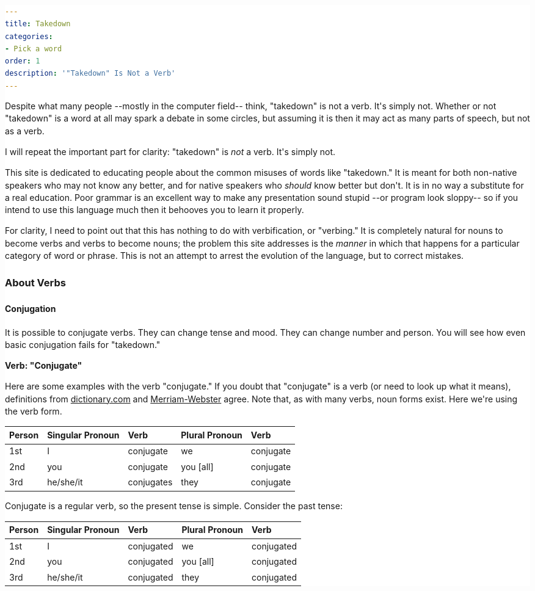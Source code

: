 ```yaml
---
title: Takedown
categories:
- Pick a word
order: 1
description: '"Takedown" Is Not a Verb'
---
```


Despite what many people --mostly in the computer field-- think, "takedown" is not a verb. It's simply not. Whether or not "takedown" is a word at all may spark a debate in some circles, but assuming it is then it may act as many parts of speech, but not as a verb.

I will repeat the important part for clarity: "takedown" is _not_ a verb. It's simply not.

This site is dedicated to educating people about the common misuses of words like "takedown." It is meant for both non-native speakers who may not know any better, and for native speakers who _should_ know better but don't. It is in no way a substitute for a real education. Poor grammar is an excellent way to make any presentation sound stupid --or program look sloppy-- so if you intend to use this language much then it behooves you to learn it properly.

For clarity, I need to point out that this has nothing to do with verbification, or "verbing." It is completely natural for nouns to become verbs and verbs to become nouns; the problem this site addresses is the _manner_ in which that happens for a particular category of word or phrase. This is not an attempt to arrest the evolution of the language, but to correct mistakes.

### About Verbs

#### Conjugation

It is possible to conjugate verbs. They can change tense and mood. They can change number and person. You will see how even basic conjugation fails for "takedown."

**Verb: "Conjugate"**

Here are some examples with the verb "conjugate." If you doubt that "conjugate" is a verb \(or need to look up what it means\), definitions from [dictionary.com](http://dictionary.reference.com/search?q=conjugate) and [Merriam-Webster](http://webster.com/dictionary/conjugate) agree. Note that, as with many verbs, noun forms exist. Here we're using the verb form.

| Person | Singular Pronoun | Verb | Plural Pronoun | Verb |
| :--- | :--- | :--- | :--- | :--- |
| 1st | I | conjugate | we | conjugate |
| 2nd | you | conjugate | you \[all\] | conjugate |
| 3rd | he/she/it | conjugates | they | conjugate |

Conjugate is a regular verb, so the present tense is simple. Consider the past tense:

| Person | Singular Pronoun | Verb | Plural Pronoun | Verb |
| :--- | :--- | :--- | :--- | :--- |
| 1st | I | conjugated | we | conjugated |
| 2nd | you | conjugated | you \[all\] | conjugated |
| 3rd | he/she/it | conjugated | they | conjugated |
